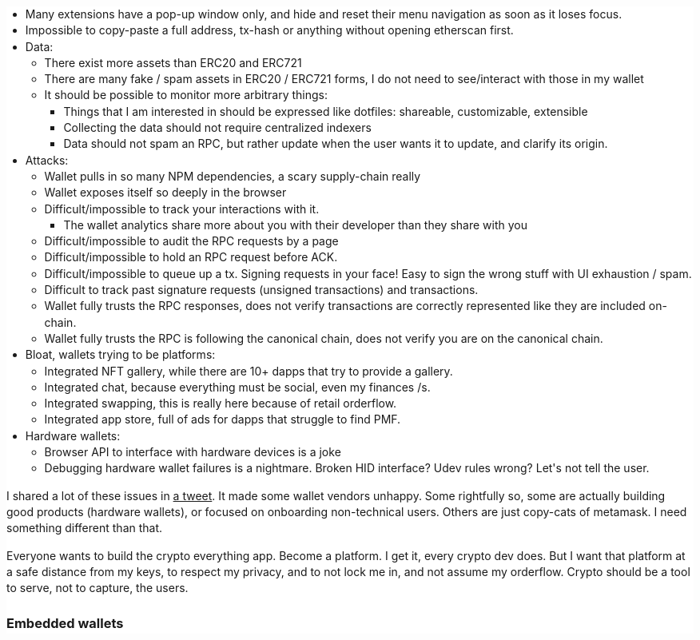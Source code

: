   - Many extensions have a pop-up window only, and hide and reset their menu navigation as soon as it loses focus.
  - Impossible to copy-paste a full address, tx-hash or anything without opening etherscan first.
- Data:
  - There exist more assets than ERC20 and ERC721
  - There are many fake / spam assets in ERC20 / ERC721 forms, I do not need to see/interact with those in my wallet
  - It should be possible to monitor more arbitrary things:
    - Things that I am interested in should be expressed like dotfiles: shareable, customizable, extensible
    - Collecting the data should not require centralized indexers
    - Data should not spam an RPC, but rather update when the user wants it to update, and clarify its origin.
- Attacks:
  - Wallet pulls in so many NPM dependencies, a scary supply-chain really
  - Wallet exposes itself so deeply in the browser
  - Difficult/impossible to track your interactions with it.
    - The wallet analytics share more about you with their developer than they share with you
  - Difficult/impossible to audit the RPC requests by a page
  - Difficult/impossible to hold an RPC request before ACK.
  - Difficult/impossible to queue up a tx. Signing requests in your face!
    Easy to sign the wrong stuff with UI exhaustion / spam.
  - Difficult to track past signature requests (unsigned transactions) and transactions.
  - Wallet fully trusts the RPC responses,
    does not verify transactions are correctly represented like they are included on-chain.
  - Wallet fully trusts the RPC is following the canonical chain,
    does not verify you are on the canonical chain.
- Bloat, wallets trying to be platforms:
  - Integrated NFT gallery, while there are 10+ dapps that try to provide a gallery.
  - Integrated chat, because everything must be social, even my finances /s.
  - Integrated swapping, this is really here because of retail orderflow.
  - Integrated app store, full of ads for dapps that struggle to find PMF.
- Hardware wallets:
  - Browser API to interface with hardware devices is a joke
  - Debugging hardware wallet failures is a nightmare. Broken HID interface? Udev rules wrong? Let's not tell the user.

I shared a lot of these issues in [a tweet](https://twitter.com/protolambda/status/1728823287646499154).
It made some wallet vendors unhappy. Some rightfully so, some are actually building good products (hardware wallets),
or focused on onboarding non-technical users. Others are just copy-cats of metamask. I need something different than that.

Everyone wants to build the crypto everything app. Become a platform. I get it, every crypto dev does.
But I want that platform at a safe distance from my keys, to respect my privacy, and to not lock me in, 
and not assume my orderflow. Crypto should be a tool to serve, not to capture, the users.

### Embedded wallets
